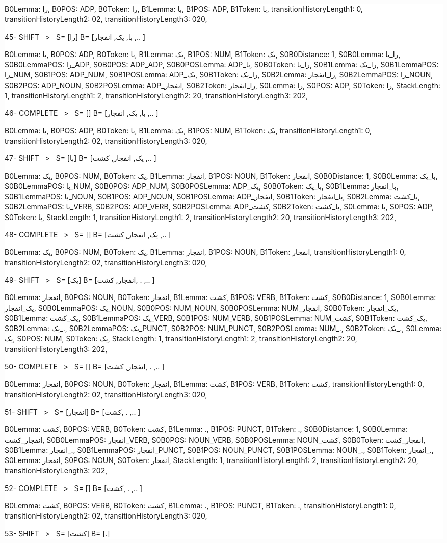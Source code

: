 B0Lemma: را, B0POS: ADP, B0Token: را, B1Lemma: با, B1POS: ADP, B1Token: با, transitionHistoryLength1: 0, transitionHistoryLength2: 02, transitionHistoryLength3: 020, 

45- SHIFT&nbsp;&nbsp;&nbsp;>&nbsp;&nbsp;&nbsp;S= [را]   B= [با, يک, انفجار ,.. ]

B0Lemma: با, B0POS: ADP, B0Token: با, B1Lemma: يک, B1POS: NUM, B1Token: يک, S0B0Distance: 1, S0B0Lemma: را_با, S0B0LemmaPOS: را_ADP, S0B0POS: ADP_ADP, S0B0POSLemma: ADP_با, S0B0Token: را_با, S0B1Lemma: را_يک, S0B1LemmaPOS: را_NUM, S0B1POS: ADP_NUM, S0B1POSLemma: ADP_يک, S0B1Token: را_يک, S0B2Lemma: را_انفجار, S0B2LemmaPOS: را_NOUN, S0B2POS: ADP_NOUN, S0B2POSLemma: ADP_انفجار, S0B2Token: را_انفجار, S0Lemma: را, S0POS: ADP, S0Token: را, StackLength: 1, transitionHistoryLength1: 2, transitionHistoryLength2: 20, transitionHistoryLength3: 202, 

46- COMPLETE&nbsp;&nbsp;&nbsp;>&nbsp;&nbsp;&nbsp;S= []   B= [با, يک, انفجار ,.. ]

B0Lemma: با, B0POS: ADP, B0Token: با, B1Lemma: يک, B1POS: NUM, B1Token: يک, transitionHistoryLength1: 0, transitionHistoryLength2: 02, transitionHistoryLength3: 020, 

47- SHIFT&nbsp;&nbsp;&nbsp;>&nbsp;&nbsp;&nbsp;S= [با]   B= [يک, انفجار, کشت ,.. ]

B0Lemma: يک, B0POS: NUM, B0Token: يک, B1Lemma: انفجار, B1POS: NOUN, B1Token: انفجار, S0B0Distance: 1, S0B0Lemma: با_يک, S0B0LemmaPOS: با_NUM, S0B0POS: ADP_NUM, S0B0POSLemma: ADP_يک, S0B0Token: با_يک, S0B1Lemma: با_انفجار, S0B1LemmaPOS: با_NOUN, S0B1POS: ADP_NOUN, S0B1POSLemma: ADP_انفجار, S0B1Token: با_انفجار, S0B2Lemma: با_کشت, S0B2LemmaPOS: با_VERB, S0B2POS: ADP_VERB, S0B2POSLemma: ADP_کشت, S0B2Token: با_کشت, S0Lemma: با, S0POS: ADP, S0Token: با, StackLength: 1, transitionHistoryLength1: 2, transitionHistoryLength2: 20, transitionHistoryLength3: 202, 

48- COMPLETE&nbsp;&nbsp;&nbsp;>&nbsp;&nbsp;&nbsp;S= []   B= [يک, انفجار, کشت ,.. ]

B0Lemma: يک, B0POS: NUM, B0Token: يک, B1Lemma: انفجار, B1POS: NOUN, B1Token: انفجار, transitionHistoryLength1: 0, transitionHistoryLength2: 02, transitionHistoryLength3: 020, 

49- SHIFT&nbsp;&nbsp;&nbsp;>&nbsp;&nbsp;&nbsp;S= [يک]   B= [انفجار, کشت, . ,.. ]

B0Lemma: انفجار, B0POS: NOUN, B0Token: انفجار, B1Lemma: کشت, B1POS: VERB, B1Token: کشت, S0B0Distance: 1, S0B0Lemma: يک_انفجار, S0B0LemmaPOS: يک_NOUN, S0B0POS: NUM_NOUN, S0B0POSLemma: NUM_انفجار, S0B0Token: يک_انفجار, S0B1Lemma: يک_کشت, S0B1LemmaPOS: يک_VERB, S0B1POS: NUM_VERB, S0B1POSLemma: NUM_کشت, S0B1Token: يک_کشت, S0B2Lemma: يک_., S0B2LemmaPOS: يک_PUNCT, S0B2POS: NUM_PUNCT, S0B2POSLemma: NUM_., S0B2Token: يک_., S0Lemma: يک, S0POS: NUM, S0Token: يک, StackLength: 1, transitionHistoryLength1: 2, transitionHistoryLength2: 20, transitionHistoryLength3: 202, 

50- COMPLETE&nbsp;&nbsp;&nbsp;>&nbsp;&nbsp;&nbsp;S= []   B= [انفجار, کشت, . ,.. ]

B0Lemma: انفجار, B0POS: NOUN, B0Token: انفجار, B1Lemma: کشت, B1POS: VERB, B1Token: کشت, transitionHistoryLength1: 0, transitionHistoryLength2: 02, transitionHistoryLength3: 020, 

51- SHIFT&nbsp;&nbsp;&nbsp;>&nbsp;&nbsp;&nbsp;S= [انفجار]   B= [کشت, . ,.. ]

B0Lemma: کشت, B0POS: VERB, B0Token: کشت, B1Lemma: ., B1POS: PUNCT, B1Token: ., S0B0Distance: 1, S0B0Lemma: انفجار_کشت, S0B0LemmaPOS: انفجار_VERB, S0B0POS: NOUN_VERB, S0B0POSLemma: NOUN_کشت, S0B0Token: انفجار_کشت, S0B1Lemma: انفجار_., S0B1LemmaPOS: انفجار_PUNCT, S0B1POS: NOUN_PUNCT, S0B1POSLemma: NOUN_., S0B1Token: انفجار_., S0Lemma: انفجار, S0POS: NOUN, S0Token: انفجار, StackLength: 1, transitionHistoryLength1: 2, transitionHistoryLength2: 20, transitionHistoryLength3: 202, 

52- COMPLETE&nbsp;&nbsp;&nbsp;>&nbsp;&nbsp;&nbsp;S= []   B= [کشت, . ,.. ]

B0Lemma: کشت, B0POS: VERB, B0Token: کشت, B1Lemma: ., B1POS: PUNCT, B1Token: ., transitionHistoryLength1: 0, transitionHistoryLength2: 02, transitionHistoryLength3: 020, 

53- SHIFT&nbsp;&nbsp;&nbsp;>&nbsp;&nbsp;&nbsp;S= [کشت]   B= [.]

